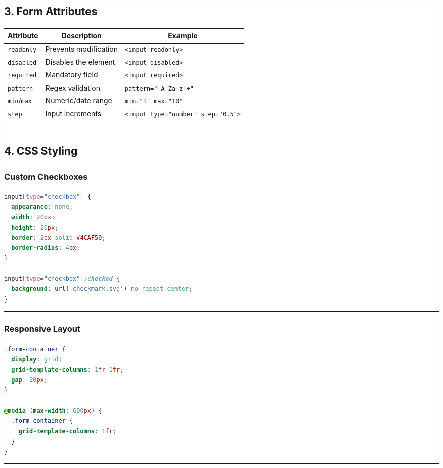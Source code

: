 
## **3. Form Attributes**
| Attribute      | Description                          | Example                     |
|----------------|--------------------------------------|-----------------------------|
| `readonly`     | Prevents modification                | `<input readonly>`          |
| `disabled`     | Disables the element                 | `<input disabled>`          |
| `required`     | Mandatory field                      | `<input required>`          |
| `pattern`      | Regex validation                     | `pattern="[A-Za-z]+"`       |
| `min`/`max`    | Numeric/date range                   | `min="1" max="10"`          |
| `step`         | Input increments                     | `<input type="number" step="0.5">` |

---

## **4. CSS Styling**
### **Custom Checkboxes**
```css
input[type="checkbox"] {
  appearance: none;
  width: 20px;
  height: 20px;
  border: 2px solid #4CAF50;
  border-radius: 4px;
}

input[type="checkbox"]:checked {
  background: url('checkmark.svg') no-repeat center;
}
```

---

### **Responsive Layout**
```css
.form-container {
  display: grid;
  grid-template-columns: 1fr 1fr;
  gap: 20px;
}

@media (max-width: 600px) {
  .form-container {
    grid-template-columns: 1fr;
  }
}
```

---